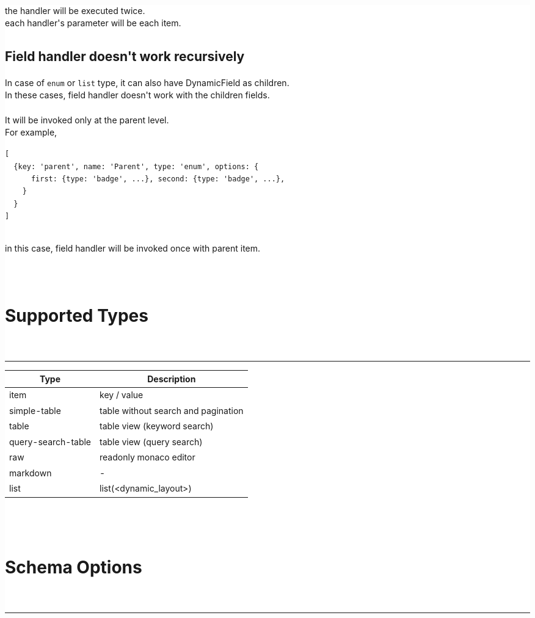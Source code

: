 the handler will be executed twice.<br>
each handler's parameter will be each item.<br>

## Field handler doesn't work recursively

In case of ```enum``` or ```list``` type, it can also have DynamicField as children.<br>
In these cases, field handler doesn't work with the children fields.<br>  
It will be invoked only at the parent level.<br>
For example, <br>

```json5
[
  {key: 'parent', name: 'Parent', type: 'enum', options: {
      first: {type: 'badge', ...}, second: {type: 'badge', ...},
    }
  }
]
```
<br>
in this case, field handler will be invoked once with parent item.<br>



<br>
<br>

# Supported Types
<br>
<hr>

| Type | Description |
| ---- | ----------- |
| item | key / value |
| simple-table | table without search and pagination |
| table | table view (keyword search) |
| query-search-table | table view (query search) |
| raw | readonly monaco editor |
| markdown | - |
| list | list(<dynamic_layout>) |

<br>
<br>

# Schema Options
<br>
<hr>
